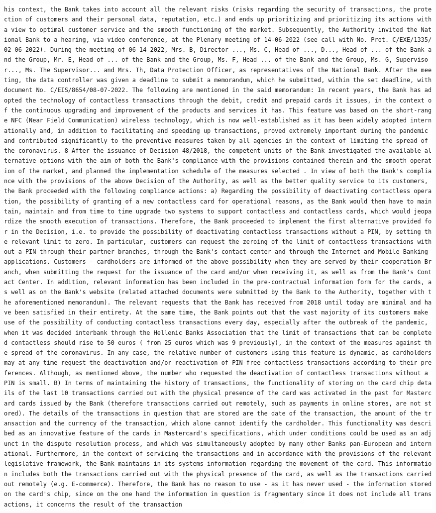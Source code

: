 ```
his context, the Bank takes into account all the relevant risks (risks regarding the security of transactions, the protection of customers and their personal data, reputation, etc.) and ends up prioritizing and prioritizing its actions with a view to optimal customer service and the smooth functioning of the market. Subsequently, the Authority invited the National Bank to a hearing, via video conference, at the Plenary meeting of 14-06-2022 (see call with No. Prot. C/EXE/1335/02-06-2022). During the meeting of 06-14-2022, Mrs. B, Director ..., Ms. C, Head of ..., D..., Head of ... of the Bank and the Group, Mr. E, Head of ... of the Bank and the Group, Ms. F, Head ... of the Bank and the Group, Ms. G, Supervisor..., Ms. The Supervisor... and Mrs. Th, Data Protection Officer, as representatives of the National Bank. After the meeting, the data controller was given a deadline to submit a memorandum, which he submitted, within the set deadline, with document No. C/EIS/8654/08-07-2022. The following are mentioned in the said memorandum: In recent years, the Bank has adopted the technology of contactless transactions through the debit, credit and prepaid cards it issues, in the context of the continuous upgrading and improvement of the products and services it has. This feature was based on the short-range NFC (Near Field Communication) wireless technology, which is now well-established as it has been widely adopted internationally and, in addition to facilitating and speeding up transactions, proved extremely important during the pandemic and contributed significantly to the preventive measures taken by all agencies in the context of limiting the spread of the coronavirus. 8 After the issuance of Decision 48/2018, the competent units of the Bank investigated the available alternative options with the aim of both the Bank's compliance with the provisions contained therein and the smooth operation of the market, and planned the implementation schedule of the measures selected . In view of both the Bank's compliance with the provisions of the above Decision of the Authority, as well as the better quality service to its customers, the Bank proceeded with the following compliance actions: a) Regarding the possibility of deactivating contactless operation, the possibility of granting of a new contactless card for operational reasons, as the Bank would then have to maintain, maintain and from time to time upgrade two systems to support contactless and contactless cards, which would jeopardize the smooth execution of transactions. Therefore, the Bank proceeded to implement the first alternative provided for in the Decision, i.e. to provide the possibility of deactivating contactless transactions without a PIN, by setting the relevant limit to zero. In particular, customers can request the zeroing of the limit of contactless transactions without a PIN through their partner branches, through the Bank's contact center and through the Internet and Mobile Banking applications. Customers - cardholders are informed of the above possibility when they are served by their cooperation Branch, when submitting the request for the issuance of the card and/or when receiving it, as well as from the Bank's Contact Center. In addition, relevant information has been included in the pre-contractual information form for the cards, as well as on the Bank's website (related attached documents were submitted by the Bank to the Authority, together with the aforementioned memorandum). The relevant requests that the Bank has received from 2018 until today are minimal and have been satisfied in their entirety. At the same time, the Bank points out that the vast majority of its customers make use of the possibility of conducting contactless transactions every day, especially after the outbreak of the pandemic, when it was decided interbank through the Hellenic Banks Association that the limit of transactions that can be completed contactless should rise to 50 euros ( from 25 euros which was 9 previously), in the context of the measures against the spread of the coronavirus. In any case, the relative number of customers using this feature is dynamic, as cardholders may at any time request the deactivation and/or reactivation of PIN-free contactless transactions according to their preferences. Although, as mentioned above, the number who requested the deactivation of contactless transactions without a PIN is small. B) In terms of maintaining the history of transactions, the functionality of storing on the card chip details of the last 10 transactions carried out with the physical presence of the card was activated in the past for Mastercard cards issued by the Bank (therefore transactions carried out remotely, such as payments in online stores, are not stored). The details of the transactions in question that are stored are the date of the transaction, the amount of the transaction and the currency of the transaction, which alone cannot identify the cardholder. This functionality was described as an innovative feature of the cards in Mastercard's specifications, which under conditions could be used as an adjunct in the dispute resolution process, and which was simultaneously adopted by many other Banks pan-European and international. Furthermore, in the context of servicing the transactions and in accordance with the provisions of the relevant legislative framework, the Bank maintains in its systems information regarding the movement of the card. This information includes both the transactions carried out with the physical presence of the card, as well as the transactions carried out remotely (e.g. E-commerce). Therefore, the Bank has no reason to use - as it has never used - the information stored on the card's chip, since on the one hand the information in question is fragmentary since it does not include all transactions, it concerns the result of the transaction
```